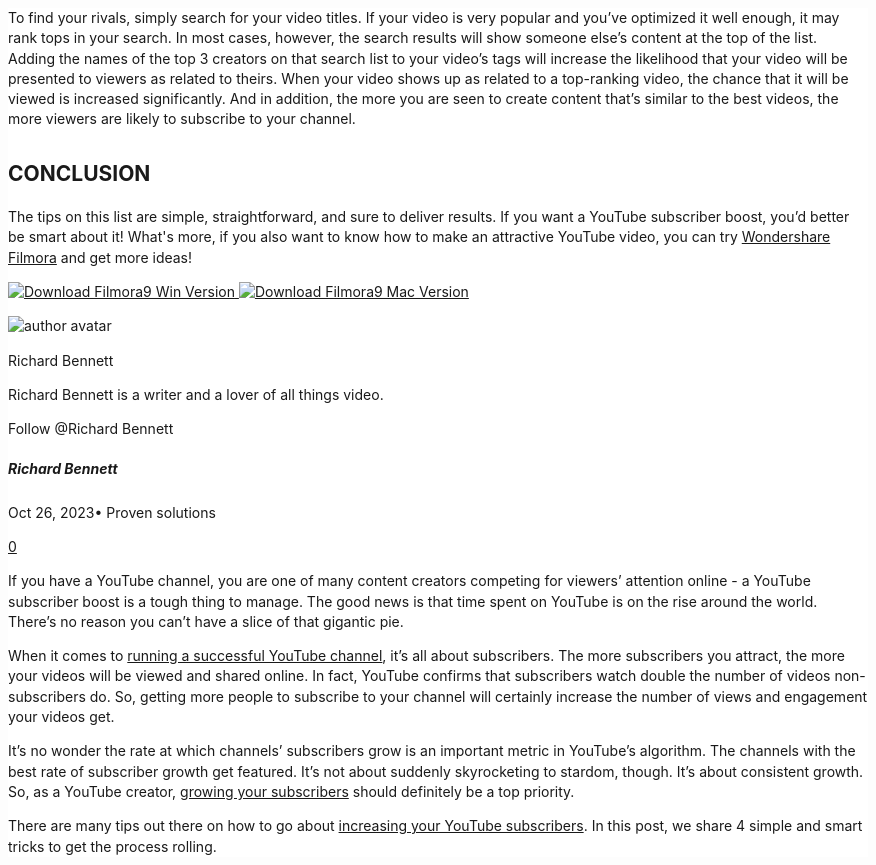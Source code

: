 To find your rivals, simply search for your video titles. If your video is very popular and you’ve optimized it well enough, it may rank tops in your search. In most cases, however, the search results will show someone else’s content at the top of the list. Adding the names of the top 3 creators on that search list to your video’s tags will increase the likelihood that your video will be presented to viewers as related to theirs. When your video shows up as related to a top-ranking video, the chance that it will be viewed is increased significantly. And in addition, the more you are seen to create content that’s similar to the best videos, the more viewers are likely to subscribe to your channel.

## **CONCLUSION**

The tips on this list are simple, straightforward, and sure to deliver results. If you want a YouTube subscriber boost, you’d better be smart about it! What's more, if you also want to know how to make an attractive YouTube video, you can try [Wondershare Filmora](https://tools.techidaily.com/wondershare/filmora/download/) and get more ideas!

[![Download Filmora9 Win Version](https://images.wondershare.com/filmora/guide/download-btn-win.jpg) ](https://tools.techidaily.com/wondershare/filmora/download/) [![Download Filmora9 Mac Version](https://images.wondershare.com/filmora/guide/download-btn-mac.jpg) ](https://tools.techidaily.com/wondershare/filmora/download/)

![author avatar](https://images.wondershare.com/filmora/article-images/richard-bennett.jpg)

Richard Bennett

Richard Bennett is a writer and a lover of all things video.

Follow @Richard Bennett

##### Richard Bennett

 Oct 26, 2023• Proven solutions

[0](#commentsBoxSeoTemplate)

If you have a YouTube channel, you are one of many content creators competing for viewers’ attention online - a YouTube subscriber boost is a tough thing to manage. The good news is that time spent on YouTube is on the rise around the world. There’s no reason you can’t have a slice of that gigantic pie.

When it comes to [running a successful YouTube channel](https://www.filmora.io/community-blog/24-smart-ways-that-actually-work---how-to-grow-309.html), it’s all about subscribers. The more subscribers you attract, the more your videos will be viewed and shared online. In fact, YouTube confirms that subscribers watch double the number of videos non-subscribers do. So, getting more people to subscribe to your channel will certainly increase the number of views and engagement your videos get.

It’s no wonder the rate at which channels’ subscribers grow is an important metric in YouTube’s algorithm. The channels with the best rate of subscriber growth get featured. It’s not about suddenly skyrocketing to stardom, though. It’s about consistent growth. So, as a YouTube creator, [growing your subscribers](https://www.filmora.io/community-blog/25-smart-and-proven-tactics--how-to-get-your-youtube-302.html) should definitely be a top priority.

There are many tips out there on how to go about [increasing your YouTube subscribers](https://www.filmora.io/community-blog/the-top-10-smartest-ways-to-promote-your-youtube-channel-311.html). In this post, we share 4 simple and smart tricks to get the process rolling.
